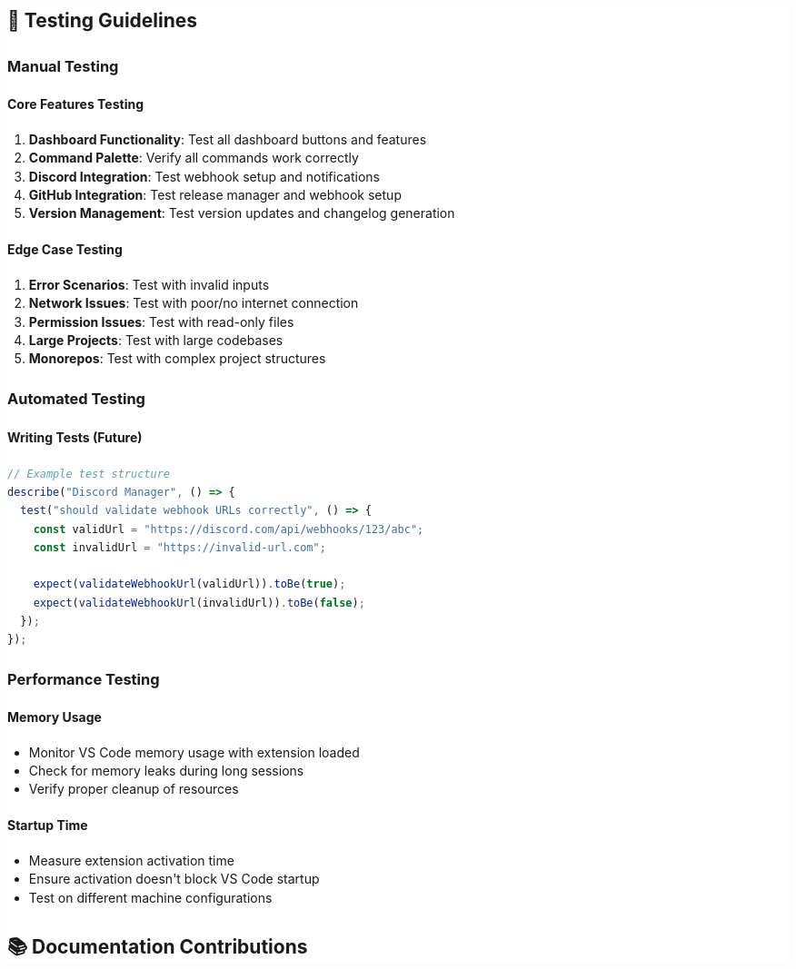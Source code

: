 ## 🧪 Testing Guidelines

### Manual Testing

#### Core Features Testing

1. **Dashboard Functionality**: Test all dashboard buttons and features
2. **Command Palette**: Verify all commands work correctly
3. **Discord Integration**: Test webhook setup and notifications
4. **GitHub Integration**: Test release manager and webhook setup
5. **Version Management**: Test version updates and changelog generation

#### Edge Case Testing

1. **Error Scenarios**: Test with invalid inputs
2. **Network Issues**: Test with poor/no internet connection
3. **Permission Issues**: Test with read-only files
4. **Large Projects**: Test with large codebases
5. **Monorepos**: Test with complex project structures

### Automated Testing

#### Writing Tests (Future)

```typescript
// Example test structure
describe("Discord Manager", () => {
  test("should validate webhook URLs correctly", () => {
    const validUrl = "https://discord.com/api/webhooks/123/abc";
    const invalidUrl = "https://invalid-url.com";

    expect(validateWebhookUrl(validUrl)).toBe(true);
    expect(validateWebhookUrl(invalidUrl)).toBe(false);
  });
});
```

### Performance Testing

#### Memory Usage

- Monitor VS Code memory usage with extension loaded
- Check for memory leaks during long sessions
- Verify proper cleanup of resources

#### Startup Time

- Measure extension activation time
- Ensure activation doesn't block VS Code startup
- Test on different machine configurations

## 📚 Documentation Contributions
